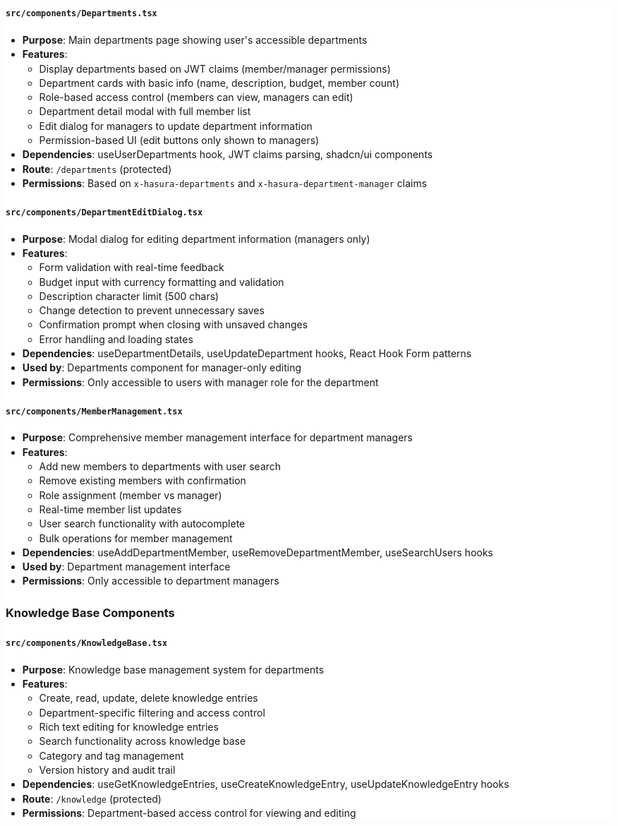 #### `src/components/Departments.tsx`
- **Purpose**: Main departments page showing user's accessible departments
- **Features**:
  - Display departments based on JWT claims (member/manager permissions)
  - Department cards with basic info (name, description, budget, member count)
  - Role-based access control (members can view, managers can edit)
  - Department detail modal with full member list
  - Edit dialog for managers to update department information
  - Permission-based UI (edit buttons only shown to managers)
- **Dependencies**: useUserDepartments hook, JWT claims parsing, shadcn/ui components
- **Route**: `/departments` (protected)
- **Permissions**: Based on `x-hasura-departments` and `x-hasura-department-manager` claims

#### `src/components/DepartmentEditDialog.tsx`
- **Purpose**: Modal dialog for editing department information (managers only)
- **Features**:
  - Form validation with real-time feedback
  - Budget input with currency formatting and validation
  - Description character limit (500 chars)
  - Change detection to prevent unnecessary saves
  - Confirmation prompt when closing with unsaved changes
  - Error handling and loading states
- **Dependencies**: useDepartmentDetails, useUpdateDepartment hooks, React Hook Form patterns
- **Used by**: Departments component for manager-only editing
- **Permissions**: Only accessible to users with manager role for the department

#### `src/components/MemberManagement.tsx`
- **Purpose**: Comprehensive member management interface for department managers
- **Features**:
  - Add new members to departments with user search
  - Remove existing members with confirmation
  - Role assignment (member vs manager)
  - Real-time member list updates
  - User search functionality with autocomplete
  - Bulk operations for member management
- **Dependencies**: useAddDepartmentMember, useRemoveDepartmentMember, useSearchUsers hooks
- **Used by**: Department management interface
- **Permissions**: Only accessible to department managers

### Knowledge Base Components

#### `src/components/KnowledgeBase.tsx`
- **Purpose**: Knowledge base management system for departments
- **Features**:
  - Create, read, update, delete knowledge entries
  - Department-specific filtering and access control
  - Rich text editing for knowledge entries
  - Search functionality across knowledge base
  - Category and tag management
  - Version history and audit trail
- **Dependencies**: useGetKnowledgeEntries, useCreateKnowledgeEntry, useUpdateKnowledgeEntry hooks
- **Route**: `/knowledge` (protected)
- **Permissions**: Department-based access control for viewing and editing
